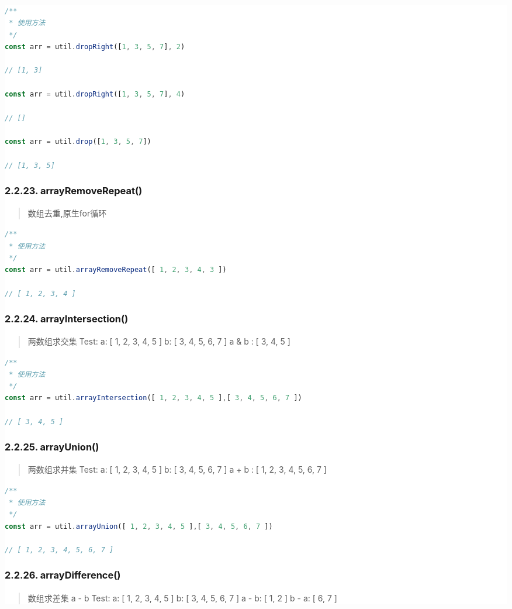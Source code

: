 ```js
/**
 * 使用方法
 */
const arr = util.dropRight([1, 3, 5, 7], 2)

// [1, 3]

const arr = util.dropRight([1, 3, 5, 7], 4)

// []

const arr = util.drop([1, 3, 5, 7])

// [1, 3, 5]

```
### 2.2.23. arrayRemoveRepeat()
> 数组去重,原生for循环

```js
/**
 * 使用方法
 */
const arr = util.arrayRemoveRepeat([ 1, 2, 3, 4, 3 ])

// [ 1, 2, 3, 4 ]

```
### 2.2.24. arrayIntersection()
> 两数组求交集
> Test: a: [ 1, 2, 3, 4, 5 ]  b: [ 3, 4, 5, 6, 7 ]
> a & b : [ 3, 4, 5 ]

```js
/**
 * 使用方法
 */
const arr = util.arrayIntersection([ 1, 2, 3, 4, 5 ],[ 3, 4, 5, 6, 7 ])

// [ 3, 4, 5 ]

```
### 2.2.25. arrayUnion()
> 两数组求并集
> Test: a: [ 1, 2, 3, 4, 5 ]  b: [ 3, 4, 5, 6, 7 ]
> a + b : [ 1, 2, 3, 4, 5, 6, 7 ]

```js
/**
 * 使用方法
 */
const arr = util.arrayUnion([ 1, 2, 3, 4, 5 ],[ 3, 4, 5, 6, 7 ])

// [ 1, 2, 3, 4, 5, 6, 7 ]

```
### 2.2.26. arrayDifference()
> 数组求差集  a - b
> Test: a: [ 1, 2, 3, 4, 5 ]  b: [ 3, 4, 5, 6, 7 ]
> a - b: [ 1, 2 ]            b - a: [ 6, 7 ]
